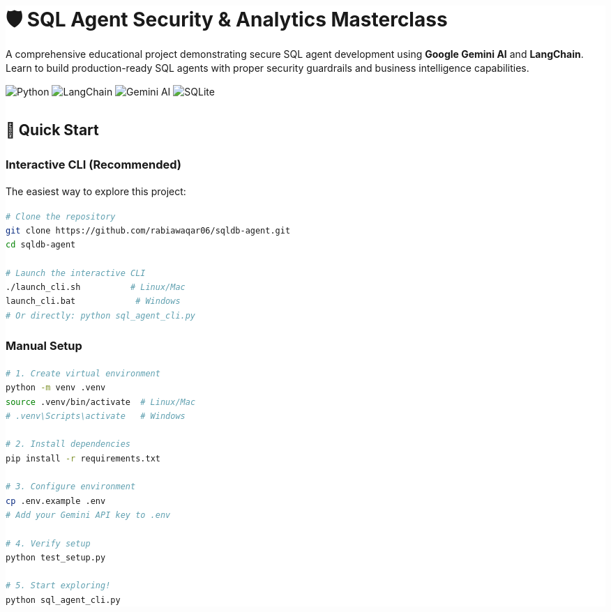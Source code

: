 # 🛡️ SQL Agent Security & Analytics Masterclass

A comprehensive educational project demonstrating secure SQL agent development using **Google Gemini AI** and **LangChain**. Learn to build production-ready SQL agents with proper security guardrails and business intelligence capabilities.

![Python](https://img.shields.io/badge/Python-3.8%2B-blue)
![LangChain](https://img.shields.io/badge/LangChain-0.3.27-green)
![Gemini AI](https://img.shields.io/badge/Gemini-AI-orange)
![SQLite](https://img.shields.io/badge/SQLite-Database-lightgrey)

## 🚀 Quick Start

### Interactive CLI (Recommended)

The easiest way to explore this project:

```bash
# Clone the repository
git clone https://github.com/rabiawaqar06/sqldb-agent.git
cd sqldb-agent

# Launch the interactive CLI
./launch_cli.sh          # Linux/Mac
launch_cli.bat            # Windows
# Or directly: python sql_agent_cli.py
```

### Manual Setup

```bash
# 1. Create virtual environment
python -m venv .venv
source .venv/bin/activate  # Linux/Mac
# .venv\Scripts\activate   # Windows

# 2. Install dependencies
pip install -r requirements.txt

# 3. Configure environment
cp .env.example .env
# Add your Gemini API key to .env

# 4. Verify setup
python test_setup.py

# 5. Start exploring!
python sql_agent_cli.py
```
